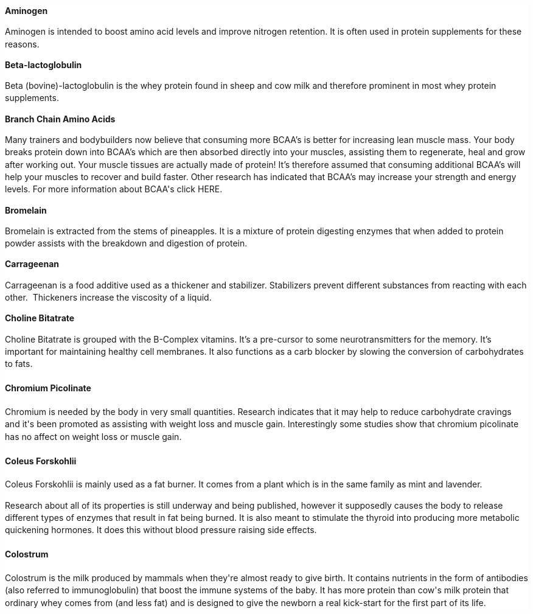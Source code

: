****Aminogen****

Aminogen is intended to boost amino acid levels and improve nitrogen retention. It is often used in protein supplements for these reasons.

****Beta-lactoglobulin****

Beta (bovine)-lactoglobulin is the whey protein found in sheep and cow milk and therefore prominent in most whey protein supplements.

****Branch Chain Amino Acids****

Many trainers and bodybuilders now believe that consuming more BCAA’s is better for increasing lean muscle mass. Your body breaks protein down into BCAA’s which are then absorbed directly into your muscles, assisting them to regenerate, heal and grow after working out. Your muscle tissues are actually made of protein! It’s therefore assumed that consuming additional BCAA’s will help your muscles to recover and build faster. Other research has indicated that BCAA’s may increase your strength and energy levels. For more information about BCAA's click HERE.

****Bromelain****

Bromelain is extracted from the stems of pineapples. It is a mixture of protein digesting enzymes that when added to protein powder assists with the breakdown and digestion of protein.

****Carrageenan****

Carrageenan is a food additive used as a thickener and stabilizer. Stabilizers prevent different substances from reacting with each other.  Thickeners increase the viscosity of a liquid.

****Choline Bitatrate****

Choline Bitatrate is grouped with the B-Complex vitamins. It’s a pre-cursor to some neurotransmitters for the memory. It’s important for maintaining healthy cell membranes. It also functions as a carb blocker by slowing the conversion of carbohydrates to fats.

#### ****Chromium Picolinate****

Chromium is needed by the body in very small quantities. Research indicates that it may help to reduce carbohydrate cravings and it's been promoted as assisting with weight loss and muscle gain. Interestingly some studies show that chromium picolinate has no affect on weight loss or muscle gain.

#### ****Coleus Forskohlii****

Coleus Forskohlii is mainly used as a fat burner. It comes from a plant which is in the same family as mint and lavender.

Research about all of its properties is still underway and being published, however it supposedly causes the body to release different types of enzymes that result in fat being burned. It is also meant to stimulate the thyroid into producing more metabolic quickening hormones. It does this without blood pressure raising side effects.

#### ****Colostrum****

Colostrum is the milk produced by mammals when they're almost ready to give birth. It contains nutrients in the form of antibodies (also referred to immunoglobulin) that boost the immune systems of the baby. It has more protein than cow's milk protein that ordinary whey comes from (and less fat) and is designed to give the newborn a real kick-start for the first part of its life.
